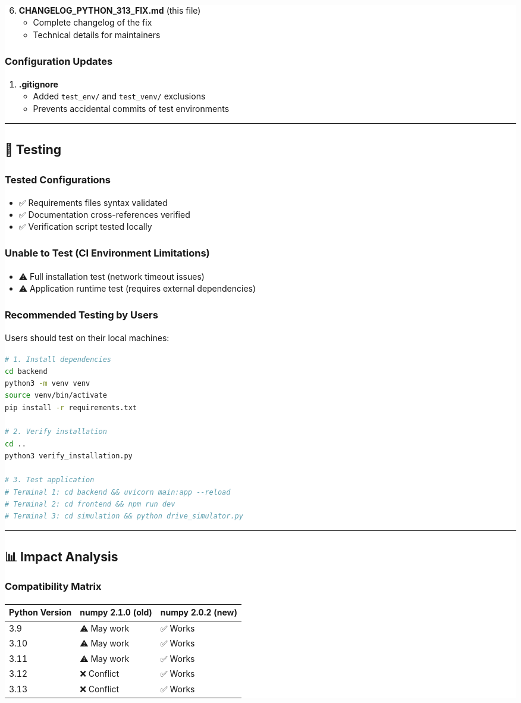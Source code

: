 6. **CHANGELOG_PYTHON_313_FIX.md** (this file)
   - Complete changelog of the fix
   - Technical details for maintainers

### Configuration Updates
1. **.gitignore**
   - Added `test_env/` and `test_venv/` exclusions
   - Prevents accidental commits of test environments

---

## 🧪 Testing

### Tested Configurations
- ✅ Requirements files syntax validated
- ✅ Documentation cross-references verified
- ✅ Verification script tested locally

### Unable to Test (CI Environment Limitations)
- ⚠️ Full installation test (network timeout issues)
- ⚠️ Application runtime test (requires external dependencies)

### Recommended Testing by Users
Users should test on their local machines:
```bash
# 1. Install dependencies
cd backend
python3 -m venv venv
source venv/bin/activate
pip install -r requirements.txt

# 2. Verify installation
cd ..
python3 verify_installation.py

# 3. Test application
# Terminal 1: cd backend && uvicorn main:app --reload
# Terminal 2: cd frontend && npm run dev
# Terminal 3: cd simulation && python drive_simulator.py
```

---

## 📊 Impact Analysis

### Compatibility Matrix

| Python Version | numpy 2.1.0 (old) | numpy 2.0.2 (new) |
|----------------|-------------------|-------------------|
| 3.9 | ⚠️ May work | ✅ Works |
| 3.10 | ⚠️ May work | ✅ Works |
| 3.11 | ⚠️ May work | ✅ Works |
| 3.12 | ❌ Conflict | ✅ Works |
| 3.13 | ❌ Conflict | ✅ Works |
